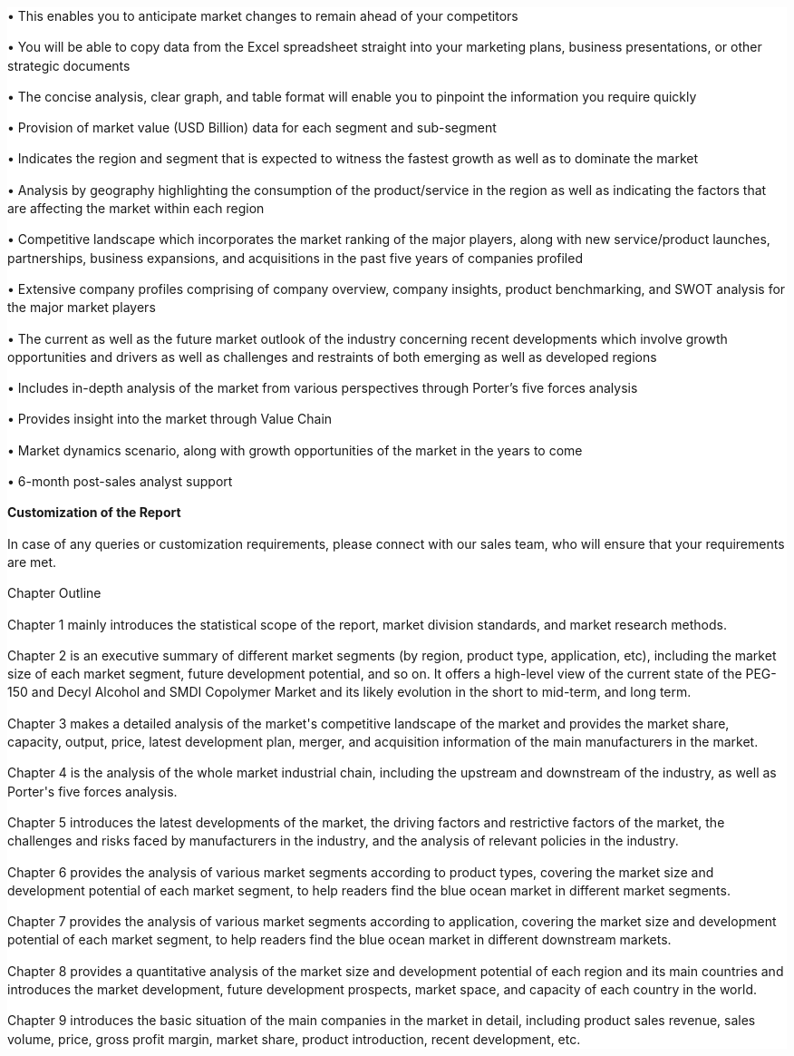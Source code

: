 • This enables you to anticipate market changes to remain ahead of your competitors</p><p>
• You will be able to copy data from the Excel spreadsheet straight into your marketing plans, business presentations, or other strategic documents</p><p>
• The concise analysis, clear graph, and table format will enable you to pinpoint the information you require quickly</p><p>
• Provision of market value (USD Billion) data for each segment and sub-segment</p><p>
• Indicates the region and segment that is expected to witness the fastest growth as well as to dominate the market</p><p>
• Analysis by geography highlighting the consumption of the product/service in the region as well as indicating the factors that are affecting the market within each region</p><p>
• Competitive landscape which incorporates the market ranking of the major players, along with new service/product launches, partnerships, business expansions, and acquisitions in the past five years of companies profiled</p><p>
• Extensive company profiles comprising of company overview, company insights, product benchmarking, and SWOT analysis for the major market players</p><p>
• The current as well as the future market outlook of the industry concerning recent developments which involve growth opportunities and drivers as well as challenges and restraints of both emerging as well as developed regions</p><p>
• Includes in-depth analysis of the market from various perspectives through Porter’s five forces analysis</p><p>
• Provides insight into the market through Value Chain</p><p>
• Market dynamics scenario, along with growth opportunities of the market in the years to come</p><p>
• 6-month post-sales analyst support</p><p>
<strong>Customization of the Report</strong></p><p>
In case of any queries or customization requirements, please connect with our sales team, who will ensure that your requirements are met.</p><p>
Chapter Outline</p><p>
Chapter 1 mainly introduces the statistical scope of the report, market division standards, and market research methods.</p><p>
</p><p>
Chapter 2 is an executive summary of different market segments (by region, product type, application, etc), including the market size of each market segment, future development potential, and so on. It offers a high-level view of the current state of the PEG-150 and Decyl Alcohol and SMDI Copolymer Market and its likely evolution in the short to mid-term, and long term.</p><p>
</p><p>
Chapter 3 makes a detailed analysis of the market's competitive landscape of the market and provides the market share, capacity, output, price, latest development plan, merger, and acquisition information of the main manufacturers in the market.</p><p>
</p><p>
Chapter 4 is the analysis of the whole market industrial chain, including the upstream and downstream of the industry, as well as Porter's five forces analysis.</p><p>
</p><p>
Chapter 5 introduces the latest developments of the market, the driving factors and restrictive factors of the market, the challenges and risks faced by manufacturers in the industry, and the analysis of relevant policies in the industry.</p><p>
</p><p>
Chapter 6 provides the analysis of various market segments according to product types, covering the market size and development potential of each market segment, to help readers find the blue ocean market in different market segments.</p><p>
</p><p>
Chapter 7 provides the analysis of various market segments according to application, covering the market size and development potential of each market segment, to help readers find the blue ocean market in different downstream markets.</p><p>
</p><p>
Chapter 8 provides a quantitative analysis of the market size and development potential of each region and its main countries and introduces the market development, future development prospects, market space, and capacity of each country in the world.</p><p>
</p><p>
Chapter 9 introduces the basic situation of the main companies in the market in detail, including product sales revenue, sales volume, price, gross profit margin, market share, product introduction, recent development, etc.</p><p>
</p><p>
